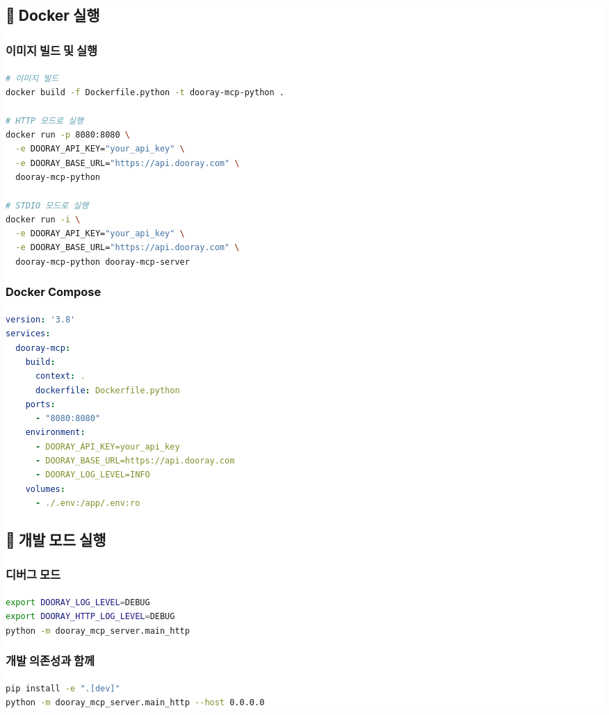 ## 🐳 Docker 실행

### 이미지 빌드 및 실행
```bash
# 이미지 빌드
docker build -f Dockerfile.python -t dooray-mcp-python .

# HTTP 모드로 실행
docker run -p 8080:8080 \
  -e DOORAY_API_KEY="your_api_key" \
  -e DOORAY_BASE_URL="https://api.dooray.com" \
  dooray-mcp-python

# STDIO 모드로 실행 
docker run -i \
  -e DOORAY_API_KEY="your_api_key" \
  -e DOORAY_BASE_URL="https://api.dooray.com" \
  dooray-mcp-python dooray-mcp-server
```

### Docker Compose
```yaml
version: '3.8'
services:
  dooray-mcp:
    build:
      context: .
      dockerfile: Dockerfile.python
    ports:
      - "8080:8080"
    environment:
      - DOORAY_API_KEY=your_api_key
      - DOORAY_BASE_URL=https://api.dooray.com
      - DOORAY_LOG_LEVEL=INFO
    volumes:
      - ./.env:/app/.env:ro
```

## 🔧 개발 모드 실행

### 디버그 모드
```bash
export DOORAY_LOG_LEVEL=DEBUG
export DOORAY_HTTP_LOG_LEVEL=DEBUG
python -m dooray_mcp_server.main_http
```

### 개발 의존성과 함께
```bash
pip install -e ".[dev]"
python -m dooray_mcp_server.main_http --host 0.0.0.0
```
